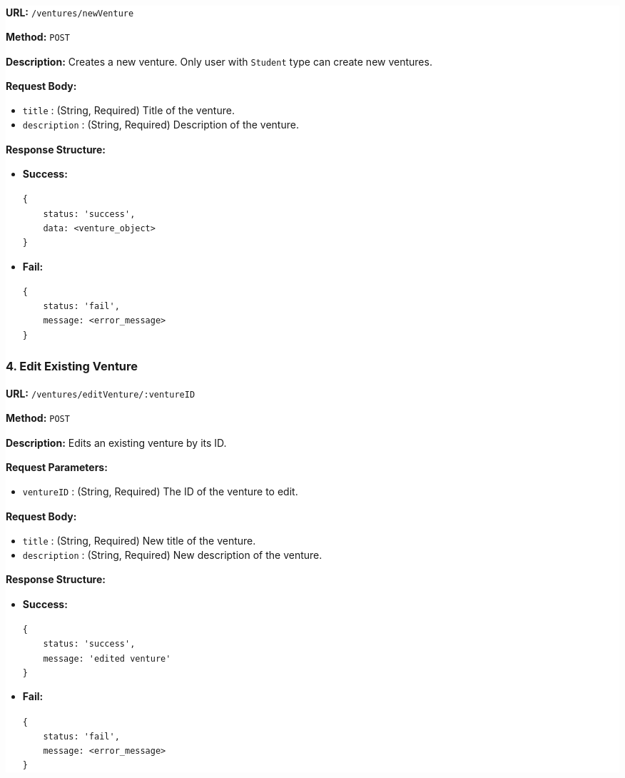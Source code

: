 **URL:** `/ventures/newVenture`  

**Method:** `POST`  

**Description:** Creates a new venture. Only user with `Student` type can create new ventures.

**Request Body:**

* `title` : (String, Required) Title of the venture.
* `description` : (String, Required) Description of the venture.

**Response Structure:**

- **Success:**
    ```
    {
        status: 'success',
        data: <venture_object>
    }
    ```
- **Fail:**
    ```
    {
        status: 'fail',
        message: <error_message>
    }
    ```

### 4. Edit Existing Venture

**URL:** `/ventures/editVenture/:ventureID`  

**Method:** `POST`  

**Description:** Edits an existing venture by its ID.  

**Request Parameters:**

* `ventureID` : (String, Required) The ID of the venture to edit.  

**Request Body:**

* `title` : (String, Required) New title of the venture.
* `description` : (String, Required) New description of the venture.

**Response Structure:**

- **Success:**
    ```
    {
        status: 'success',
        message: 'edited venture'
    }
    ```
- **Fail:**
    ```
    {
        status: 'fail',
        message: <error_message>
    }
    ```
